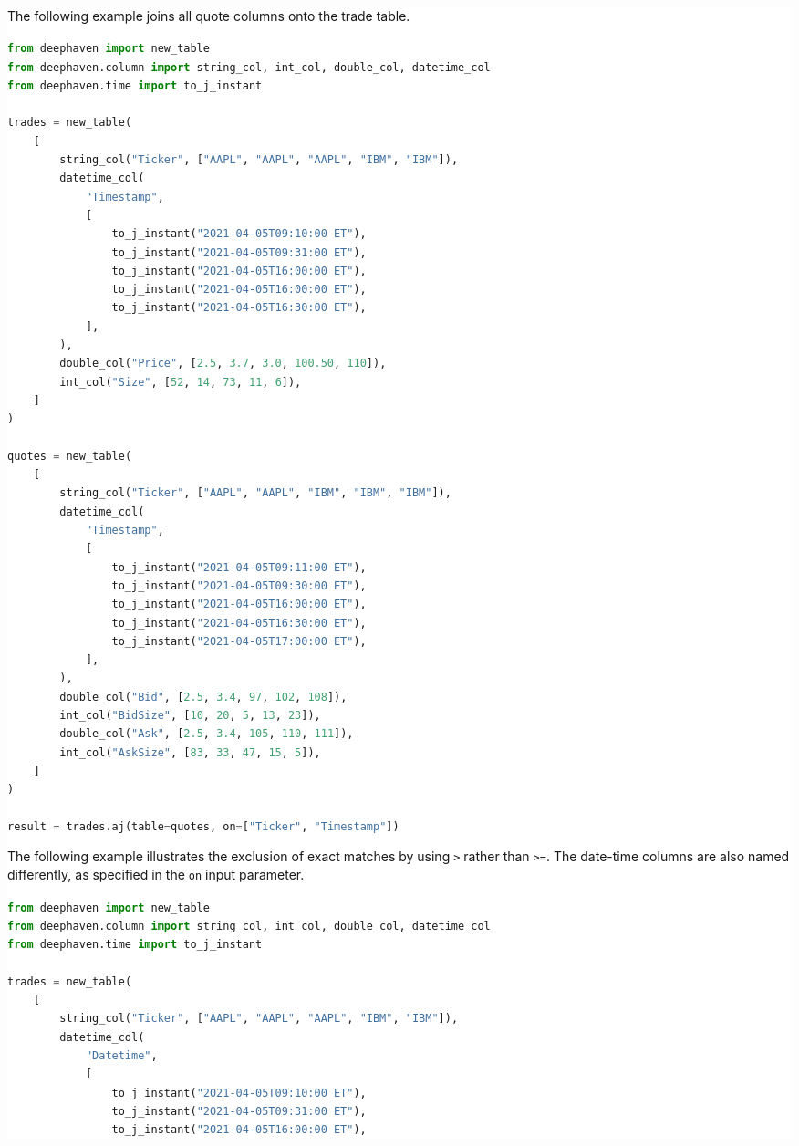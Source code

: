 The following example joins all quote columns onto the trade table.

```python order=trades,quotes,result
from deephaven import new_table
from deephaven.column import string_col, int_col, double_col, datetime_col
from deephaven.time import to_j_instant

trades = new_table(
    [
        string_col("Ticker", ["AAPL", "AAPL", "AAPL", "IBM", "IBM"]),
        datetime_col(
            "Timestamp",
            [
                to_j_instant("2021-04-05T09:10:00 ET"),
                to_j_instant("2021-04-05T09:31:00 ET"),
                to_j_instant("2021-04-05T16:00:00 ET"),
                to_j_instant("2021-04-05T16:00:00 ET"),
                to_j_instant("2021-04-05T16:30:00 ET"),
            ],
        ),
        double_col("Price", [2.5, 3.7, 3.0, 100.50, 110]),
        int_col("Size", [52, 14, 73, 11, 6]),
    ]
)

quotes = new_table(
    [
        string_col("Ticker", ["AAPL", "AAPL", "IBM", "IBM", "IBM"]),
        datetime_col(
            "Timestamp",
            [
                to_j_instant("2021-04-05T09:11:00 ET"),
                to_j_instant("2021-04-05T09:30:00 ET"),
                to_j_instant("2021-04-05T16:00:00 ET"),
                to_j_instant("2021-04-05T16:30:00 ET"),
                to_j_instant("2021-04-05T17:00:00 ET"),
            ],
        ),
        double_col("Bid", [2.5, 3.4, 97, 102, 108]),
        int_col("BidSize", [10, 20, 5, 13, 23]),
        double_col("Ask", [2.5, 3.4, 105, 110, 111]),
        int_col("AskSize", [83, 33, 47, 15, 5]),
    ]
)

result = trades.aj(table=quotes, on=["Ticker", "Timestamp"])
```

The following example illustrates the exclusion of exact matches by using `>` rather than `>=`. The date-time columns are also named differently, as specified in the `on` input parameter.

```python order=trades,quotes,result
from deephaven import new_table
from deephaven.column import string_col, int_col, double_col, datetime_col
from deephaven.time import to_j_instant

trades = new_table(
    [
        string_col("Ticker", ["AAPL", "AAPL", "AAPL", "IBM", "IBM"]),
        datetime_col(
            "Datetime",
            [
                to_j_instant("2021-04-05T09:10:00 ET"),
                to_j_instant("2021-04-05T09:31:00 ET"),
                to_j_instant("2021-04-05T16:00:00 ET"),
```